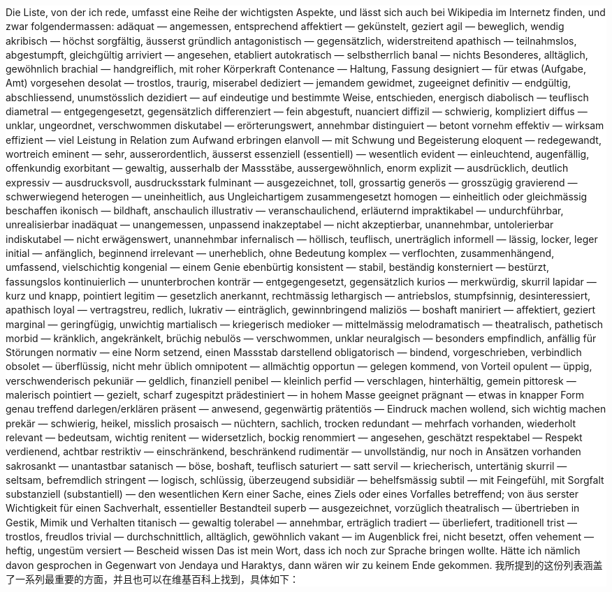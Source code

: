 Die Liste, von der ich rede, umfasst eine Reihe der wichtigsten Aspekte, und lässt sich auch bei Wikipedia im Internetz finden, und zwar folgendermassen: adäquat — angemessen, entsprechend affektiert — gekünstelt, geziert agil — beweglich, wendig akribisch — höchst sorgfältig, äusserst gründlich antagonistisch — gegensätzlich, widerstreitend apathisch — teilnahmslos, abgestumpft, gleichgültig arriviert — angesehen, etabliert autokratisch — selbstherrlich banal — nichts Besonderes, alltäglich, gewöhnlich brachial — handgreiflich, mit roher Körperkraft Contenance — Haltung, Fassung designiert — für etwas (Aufgabe, Amt) vorgesehen desolat — trostlos, traurig, miserabel dediziert — jemandem gewidmet, zugeeignet definitiv — endgültig, abschliessend, unumstösslich dezidiert — auf eindeutige und bestimmte Weise, entschieden, energisch diabolisch — teuflisch diametral — entgegengesetzt, gegensätzlich differenziert — fein abgestuft, nuanciert diffizil — schwierig, kompliziert diffus — unklar, ungeordnet, verschwommen diskutabel — erörterungswert, annehmbar distinguiert — betont vornehm effektiv — wirksam effizient — viel Leistung in Relation zum Aufwand erbringen elanvoll — mit Schwung und Begeisterung eloquent — redegewandt, wortreich eminent — sehr, ausserordentlich, äusserst essenziell (essentiell) — wesentlich evident — einleuchtend, augenfällig, offenkundig exorbitant — gewaltig, ausserhalb der Massstäbe, aussergewöhnlich, enorm explizit — ausdrücklich, deutlich expressiv — ausdrucksvoll, ausdrucksstark fulminant — ausgezeichnet, toll, grossartig generös — grosszügig gravierend — schwerwiegend heterogen — uneinheitlich, aus Ungleichartigem zusammengesetzt homogen — einheitlich oder gleichmässig beschaffen ikonisch — bildhaft, anschaulich illustrativ — veranschaulichend, erläuternd impraktikabel — undurchführbar, unrealisierbar inadäquat — unangemessen, unpassend inakzeptabel — nicht akzeptierbar, unannehmbar, untolerierbar indiskutabel — nicht erwägenswert, unannehmbar infernalisch — höllisch, teuflisch, unerträglich informell — lässig, locker, leger initial — anfänglich, beginnend irrelevant — unerheblich, ohne Bedeutung komplex — verflochten, zusammenhängend, umfassend, vielschichtig kongenial — einem Genie ebenbürtig konsistent — stabil, beständig konsterniert — bestürzt, fassungslos kontinuierlich — ununterbrochen konträr — entgegengesetzt, gegensätzlich kurios — merkwürdig, skurril lapidar — kurz und knapp, pointiert legitim — gesetzlich anerkannt, rechtmässig lethargisch — antriebslos, stumpfsinnig, desinteressiert, apathisch loyal — vertragstreu, redlich, lukrativ — einträglich, gewinnbringend maliziös — boshaft maniriert — affektiert, geziert marginal — geringfügig, unwichtig martialisch — kriegerisch medioker — mittelmässig melodramatisch — theatralisch, pathetisch morbid — kränklich, angekränkelt, brüchig nebulös — verschwommen, unklar neuralgisch — besonders empfindlich, anfällig für Störungen normativ — eine Norm setzend, einen Massstab darstellend obligatorisch — bindend, vorgeschrieben, verbindlich obsolet — überflüssig, nicht mehr üblich omnipotent — allmächtig opportun — gelegen kommend, von Vorteil opulent — üppig, verschwenderisch pekuniär — geldlich, finanziell penibel — kleinlich perfid — verschlagen, hinterhältig, gemein pittoresk — malerisch pointiert — gezielt, scharf zugespitzt prädestiniert — in hohem Masse geeignet prägnant — etwas in knapper Form genau treffend darlegen/erklären präsent — anwesend, gegenwärtig prätentiös — Eindruck machen wollend, sich wichtig machen prekär — schwierig, heikel, misslich prosaisch — nüchtern, sachlich, trocken redundant — mehrfach vorhanden, wiederholt relevant — bedeutsam, wichtig renitent — widersetzlich, bockig renommiert — angesehen, geschätzt respektabel — Respekt verdienend, achtbar restriktiv — einschränkend, beschränkend rudimentär — unvollständig, nur noch in Ansätzen vorhanden sakrosankt — unantastbar satanisch — böse, boshaft, teuflisch saturiert — satt servil — kriecherisch, untertänig skurril — seltsam, befremdlich stringent — logisch, schlüssig, überzeugend subsidiär — behelfsmässig subtil — mit Feingefühl, mit Sorgfalt substanziell (substantiell) — den wesentlichen Kern einer Sache, eines Ziels oder eines Vorfalles betreffend; von äus serster Wichtigkeit für einen Sachverhalt, essentieller Bestandteil superb — ausgezeichnet, vorzüglich theatralisch — übertrieben in Gestik, Mimik und Verhalten titanisch — gewaltig tolerabel — annehmbar, erträglich tradiert — überliefert, traditionell trist — trostlos, freudlos trivial — durchschnittlich, alltäglich, gewöhnlich vakant — im Augenblick frei, nicht besetzt, offen vehement — heftig, ungestüm versiert — Bescheid wissen Das ist mein Wort, dass ich noch zur Sprache bringen wollte. Hätte ich nämlich davon gesprochen in Gegenwart von Jendaya und Haraktys, dann wären wir zu keinem Ende gekommen.
我所提到的这份列表涵盖了一系列最重要的方面，并且也可以在维基百科上找到，具体如下：
